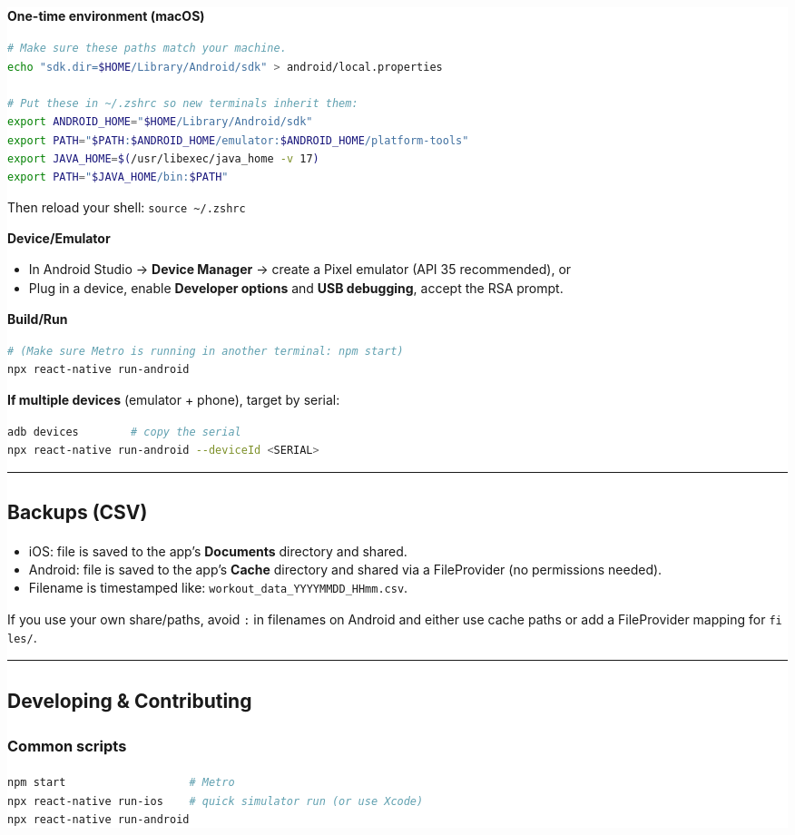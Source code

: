 **One-time environment (macOS)**

```bash
# Make sure these paths match your machine.
echo "sdk.dir=$HOME/Library/Android/sdk" > android/local.properties

# Put these in ~/.zshrc so new terminals inherit them:
export ANDROID_HOME="$HOME/Library/Android/sdk"
export PATH="$PATH:$ANDROID_HOME/emulator:$ANDROID_HOME/platform-tools"
export JAVA_HOME=$(/usr/libexec/java_home -v 17)
export PATH="$JAVA_HOME/bin:$PATH"
```

Then reload your shell: `source ~/.zshrc`

**Device/Emulator**

* In Android Studio → **Device Manager** → create a Pixel emulator (API 35 recommended), or
* Plug in a device, enable **Developer options** and **USB debugging**, accept the RSA prompt.

**Build/Run**

```bash
# (Make sure Metro is running in another terminal: npm start)
npx react-native run-android
```

**If multiple devices** (emulator + phone), target by serial:

```bash
adb devices        # copy the serial
npx react-native run-android --deviceId <SERIAL>
```

---

## Backups (CSV)

* iOS: file is saved to the app’s **Documents** directory and shared.
* Android: file is saved to the app’s **Cache** directory and shared via a FileProvider (no permissions needed).
* Filename is timestamped like: `workout_data_YYYYMMDD_HHmm.csv`.

If you use your own share/paths, avoid `:` in filenames on Android and either use cache paths or add a FileProvider mapping for `files/`.

---

## Developing & Contributing

### Common scripts

```bash
npm start                   # Metro
npx react-native run-ios    # quick simulator run (or use Xcode)
npx react-native run-android
```
